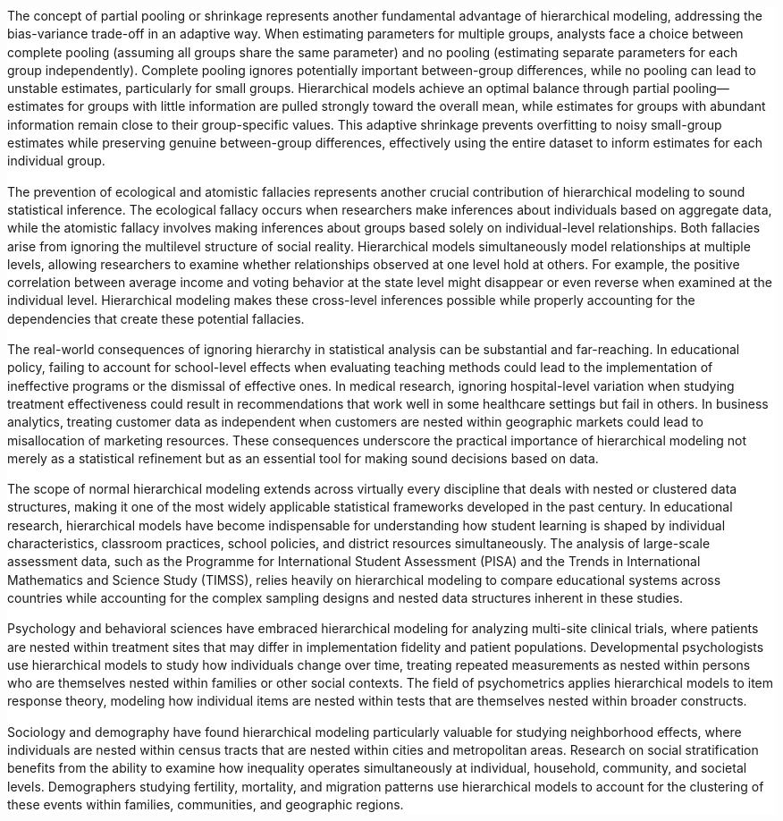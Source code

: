The concept of partial pooling or shrinkage represents another fundamental advantage of hierarchical modeling, addressing the bias-variance trade-off in an adaptive way. When estimating parameters for multiple groups, analysts face a choice between complete pooling (assuming all groups share the same parameter) and no pooling (estimating separate parameters for each group independently). Complete pooling ignores potentially important between-group differences, while no pooling can lead to unstable estimates, particularly for small groups. Hierarchical models achieve an optimal balance through partial pooling—estimates for groups with little information are pulled strongly toward the overall mean, while estimates for groups with abundant information remain close to their group-specific values. This adaptive shrinkage prevents overfitting to noisy small-group estimates while preserving genuine between-group differences, effectively using the entire dataset to inform estimates for each individual group.

The prevention of ecological and atomistic fallacies represents another crucial contribution of hierarchical modeling to sound statistical inference. The ecological fallacy occurs when researchers make inferences about individuals based on aggregate data, while the atomistic fallacy involves making inferences about groups based solely on individual-level relationships. Both fallacies arise from ignoring the multilevel structure of social reality. Hierarchical models simultaneously model relationships at multiple levels, allowing researchers to examine whether relationships observed at one level hold at others. For example, the positive correlation between average income and voting behavior at the state level might disappear or even reverse when examined at the individual level. Hierarchical modeling makes these cross-level inferences possible while properly accounting for the dependencies that create these potential fallacies.

The real-world consequences of ignoring hierarchy in statistical analysis can be substantial and far-reaching. In educational policy, failing to account for school-level effects when evaluating teaching methods could lead to the implementation of ineffective programs or the dismissal of effective ones. In medical research, ignoring hospital-level variation when studying treatment effectiveness could result in recommendations that work well in some healthcare settings but fail in others. In business analytics, treating customer data as independent when customers are nested within geographic markets could lead to misallocation of marketing resources. These consequences underscore the practical importance of hierarchical modeling not merely as a statistical refinement but as an essential tool for making sound decisions based on data.

The scope of normal hierarchical modeling extends across virtually every discipline that deals with nested or clustered data structures, making it one of the most widely applicable statistical frameworks developed in the past century. In educational research, hierarchical models have become indispensable for understanding how student learning is shaped by individual characteristics, classroom practices, school policies, and district resources simultaneously. The analysis of large-scale assessment data, such as the Programme for International Student Assessment (PISA) and the Trends in International Mathematics and Science Study (TIMSS), relies heavily on hierarchical modeling to compare educational systems across countries while accounting for the complex sampling designs and nested data structures inherent in these studies.

Psychology and behavioral sciences have embraced hierarchical modeling for analyzing multi-site clinical trials, where patients are nested within treatment sites that may differ in implementation fidelity and patient populations. Developmental psychologists use hierarchical models to study how individuals change over time, treating repeated measurements as nested within persons who are themselves nested within families or other social contexts. The field of psychometrics applies hierarchical models to item response theory, modeling how individual items are nested within tests that are themselves nested within broader constructs.

Sociology and demography have found hierarchical modeling particularly valuable for studying neighborhood effects, where individuals are nested within census tracts that are nested within cities and metropolitan areas. Research on social stratification benefits from the ability to examine how inequality operates simultaneously at individual, household, community, and societal levels. Demographers studying fertility, mortality, and migration patterns use hierarchical models to account for the clustering of these events within families, communities, and geographic regions.
